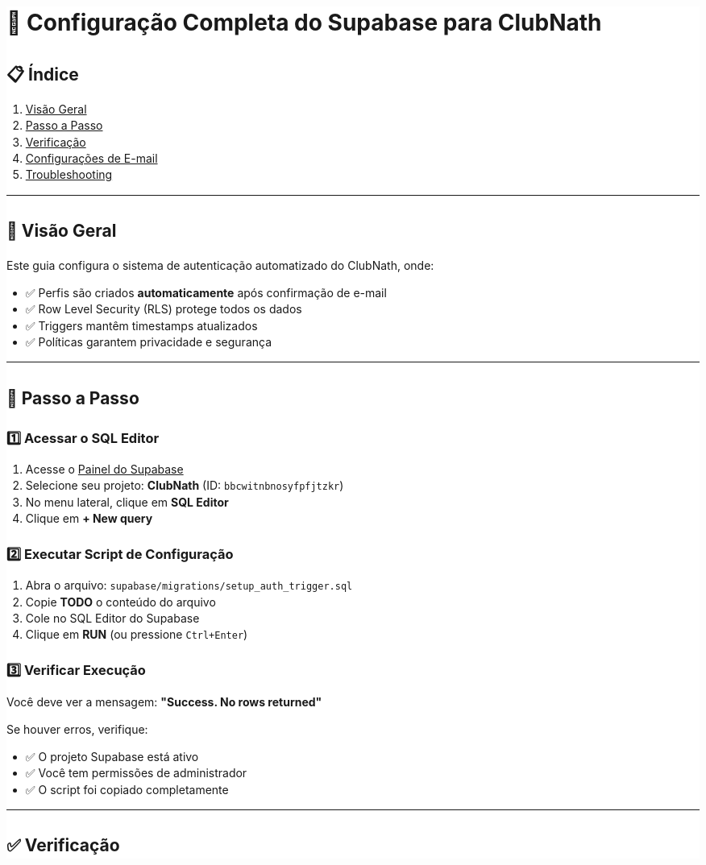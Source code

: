 # 🔐 Configuração Completa do Supabase para ClubNath

## 📋 Índice
1. [Visão Geral](#visão-geral)
2. [Passo a Passo](#passo-a-passo)
3. [Verificação](#verificação)
4. [Configurações de E-mail](#configurações-de-e-mail)
5. [Troubleshooting](#troubleshooting)

---

## 🎯 Visão Geral

Este guia configura o sistema de autenticação automatizado do ClubNath, onde:
- ✅ Perfis são criados **automaticamente** após confirmação de e-mail
- ✅ Row Level Security (RLS) protege todos os dados
- ✅ Triggers mantêm timestamps atualizados
- ✅ Políticas garantem privacidade e segurança

---

## 📝 Passo a Passo

### 1️⃣ Acessar o SQL Editor

1. Acesse o [Painel do Supabase](https://supabase.com/dashboard)
2. Selecione seu projeto: **ClubNath** (ID: `bbcwitnbnosyfpfjtzkr`)
3. No menu lateral, clique em **SQL Editor**
4. Clique em **+ New query**

### 2️⃣ Executar Script de Configuração

1. Abra o arquivo: `supabase/migrations/setup_auth_trigger.sql`
2. Copie **TODO** o conteúdo do arquivo
3. Cole no SQL Editor do Supabase
4. Clique em **RUN** (ou pressione `Ctrl+Enter`)

### 3️⃣ Verificar Execução

Você deve ver a mensagem: **"Success. No rows returned"**

Se houver erros, verifique:
- ✅ O projeto Supabase está ativo
- ✅ Você tem permissões de administrador
- ✅ O script foi copiado completamente

---

## ✅ Verificação

